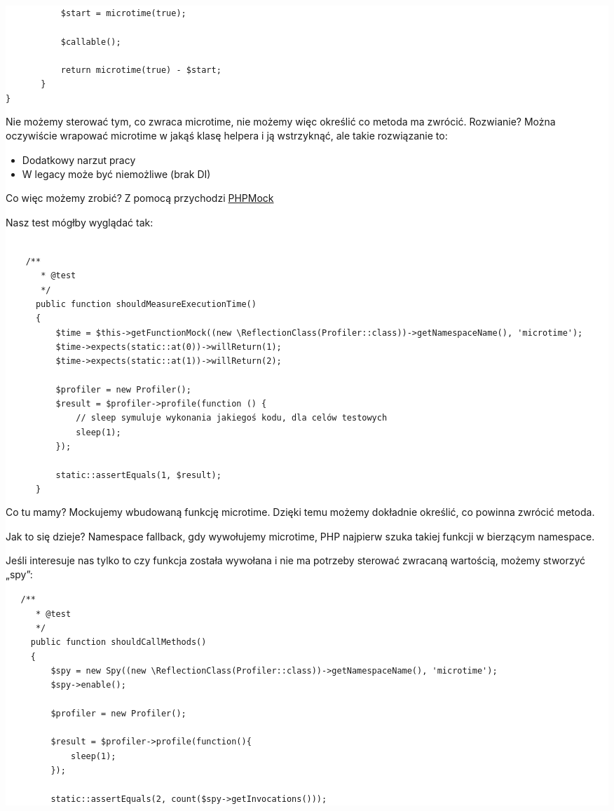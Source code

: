```
           $start = microtime(true);
   
           $callable();
   
           return microtime(true) - $start;
       }
}

```

Nie możemy sterować tym, co zwraca microtime, nie możemy więc określić co metoda ma zwrócić.
Rozwianie? Można oczywiście wrapować microtime w jakąś klasę helpera i ją wstrzyknąć, ale takie rozwiązanie to:
* Dodatkowy narzut pracy
* W legacy może być niemożliwe (brak DI)

Co więc możemy zrobić? Z pomocą przychodzi [PHPMock](https://github.com/php-mock/php-mock)

Nasz test mógłby wyglądać tak:

```<?php
 
    /**
       * @test
       */
      public function shouldMeasureExecutionTime()
      {
          $time = $this->getFunctionMock((new \ReflectionClass(Profiler::class))->getNamespaceName(), 'microtime');
          $time->expects(static::at(0))->willReturn(1);
          $time->expects(static::at(1))->willReturn(2);
  
          $profiler = new Profiler();
          $result = $profiler->profile(function () {
              // sleep symuluje wykonania jakiegoś kodu, dla celów testowych
              sleep(1);
          });
  
          static::assertEquals(1, $result);
      }
```

Co tu mamy? Mockujemy wbudowaną funkcję microtime. Dzięki temu możemy dokładnie określić, co powinna zwrócić metoda.

Jak to się dzieje? Namespace fallback, gdy wywołujemy microtime, PHP najpierw szuka takiej funkcji w bierzącym namespace.

Jeśli interesuje nas tylko to czy funkcja została wywołana i nie ma potrzeby sterować zwracaną wartością, możemy stworzyć „spy”:

```
   /**
      * @test
      */
     public function shouldCallMethods()
     {
         $spy = new Spy((new \ReflectionClass(Profiler::class))->getNamespaceName(), 'microtime');
         $spy->enable();
 
         $profiler = new Profiler();
 
         $result = $profiler->profile(function(){
             sleep(1);
         });
 
         static::assertEquals(2, count($spy->getInvocations()));
```